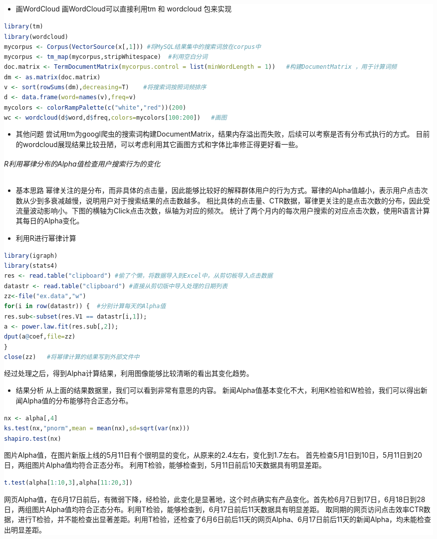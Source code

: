 * 画WordCloud
画WordCloud可以直接利用tm 和 wordcloud 包来实现
```R
library(tm)
library(wordcloud)
mycorpus <- Corpus(VectorSource(x[,1])) #将MySQL结果集中的搜索词放在corpus中
mycorpus <- tm_map(mycorpus,stripWhitespace)  #利用空白分词
doc.matrix <- TermDocumentMatrix(mycorpus.control = list(minWordLength = 1))   #构建DocumentMatrix ，用于计算词频
dm <- as.matrix(doc.matrix)
v <- sort(rowSums(dm),decreasing=T)    #将搜索词按照词频排序
d <- data.frame(word=names(v),freq=v)
mycolors <- colorRampPalette(c("white","red"))(200)
wc <- wordcloud(d$word,d$freq,colors=mycolors[100:200])   #画图
```
* 其他问题
尝试用tm为googl爬虫的搜索词构建DocumentMatrix，结果内存溢出而失败，后续可以考察是否有分布式执行的方式。
目前的wordcloud展现结果比较丑陋，可以考虑利用其它画图方式和字体比率修正得更好看一些。

###### R利用幂律分布的Alpha值检查用户搜索行为的变化
* 基本思路
幂律关注的是分布，而非具体的点击量，因此能够比较好的解释群体用户的行为方式。幂律的Alpha值越小，表示用户点击次数从少到多衰减越慢，说明用户对于搜索结果的点击数越多。
相比具体的点击量、CTR数据，幂律更关注的是点击次数的分布，因此受流量波动影响小。下图的横轴为Click点击次数，纵轴为对应的频次。
统计了两个月内的每次用户搜索的对应点击次数，使用R语言计算其每日的Alpha变化。

* 利用R进行幂律计算
```R
library(igraph)
library(stats4)
res <- read.table("clipboard") #偷了个懒，将数据导入到Excel中，从剪切板导入点击数据
datastr <- read.table("clipboard") #直接从剪切版中导入处理的日期列表
zz<-file("ex.data","w")
for(i in row(datastr)) {  #分别计算每天的Alpha值
res.sub<-subset(res.V1 == datastr[i,1]);
a <- power.law.fit(res.sub[,2]);
dput(a@coef,file=zz)
}
close(zz)   #将幂律计算的结果写到外部文件中
```
经过处理之后，得到Alpha计算结果，利用图像能够比较清晰的看出其变化趋势。


* 结果分析
从上面的结果数据里，我们可以看到非常有意思的内容。
新闻Alpha值基本变化不大，利用K检验和W检验，我们可以得出新闻Alpha值的分布能够符合正态分布。
```R
nx <- alpha[,4]
ks.test(nx,"pnorm",mean = mean(nx),sd=sqrt(var(nx)))
shapiro.test(nx)
```
图片Alpha值，在图片新版上线的5月11日有个很明显的变化，从原来的2.4左右，变化到1.7左右。
首先检查5月1日到10日，5月11日到20日，两组图片Alpha值均符合正态分布。
利用T检验，能够检查到，5月11日前后10天数据具有明显差距。 
```R
t.test(alpha[1:10,3],alpha[11:20,3])
```
网页Alpha值，在6月17日前后，有微弱下降，经检验，此变化是显著地，这个时点确实有产品变化。首先检6月7日到17日，6月18日到28日，两组图片Alpha值均符合正态分布。利用T检验，能够检查到，6月17日前后11天数据具有明显差距。
取同期的网页访问点击效率CTR数据，进行T检验，并不能检查出显著差距。利用T检验，还检查了6月6日前后11天的网页Alpha、6月17日前后11天的新闻Alpha，均未能检查出明显差距。
